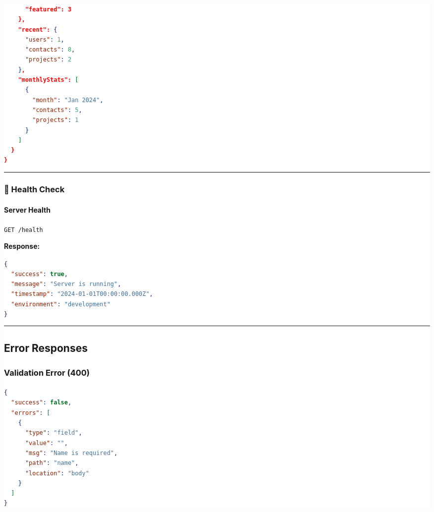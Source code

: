 ```json
      "featured": 3
    },
    "recent": {
      "users": 1,
      "contacts": 8,
      "projects": 2
    },
    "monthlyStats": [
      {
        "month": "Jan 2024",
        "contacts": 5,
        "projects": 1
      }
    ]
  }
}
```

---

### 🏥 Health Check

#### Server Health
```http
GET /health
```

**Response:**
```json
{
  "success": true,
  "message": "Server is running",
  "timestamp": "2024-01-01T00:00:00.000Z",
  "environment": "development"
}
```

---

## Error Responses

### Validation Error (400)
```json
{
  "success": false,
  "errors": [
    {
      "type": "field",
      "value": "",
      "msg": "Name is required",
      "path": "name",
      "location": "body"
    }
  ]
}
```
